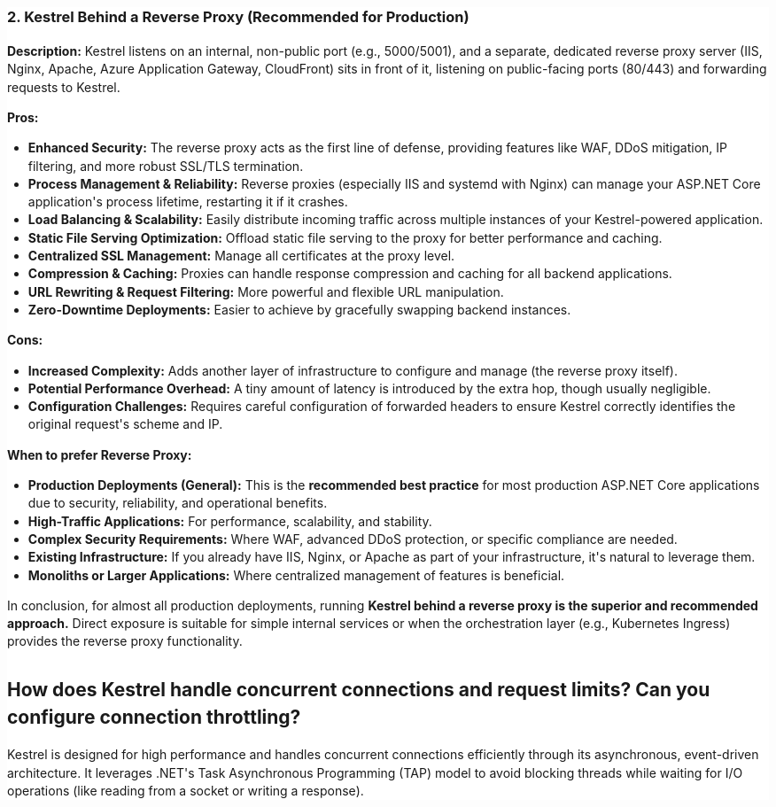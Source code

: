 ### 2\. Kestrel Behind a Reverse Proxy (Recommended for Production)

**Description:** Kestrel listens on an internal, non-public port (e.g., 5000/5001), and a separate, dedicated reverse proxy server (IIS, Nginx, Apache, Azure Application Gateway, CloudFront) sits in front of it, listening on public-facing ports (80/443) and forwarding requests to Kestrel.

**Pros:**

  * **Enhanced Security:** The reverse proxy acts as the first line of defense, providing features like WAF, DDoS mitigation, IP filtering, and more robust SSL/TLS termination.
  * **Process Management & Reliability:** Reverse proxies (especially IIS and systemd with Nginx) can manage your ASP.NET Core application's process lifetime, restarting it if it crashes.
  * **Load Balancing & Scalability:** Easily distribute incoming traffic across multiple instances of your Kestrel-powered application.
  * **Static File Serving Optimization:** Offload static file serving to the proxy for better performance and caching.
  * **Centralized SSL Management:** Manage all certificates at the proxy level.
  * **Compression & Caching:** Proxies can handle response compression and caching for all backend applications.
  * **URL Rewriting & Request Filtering:** More powerful and flexible URL manipulation.
  * **Zero-Downtime Deployments:** Easier to achieve by gracefully swapping backend instances.

**Cons:**

  * **Increased Complexity:** Adds another layer of infrastructure to configure and manage (the reverse proxy itself).
  * **Potential Performance Overhead:** A tiny amount of latency is introduced by the extra hop, though usually negligible.
  * **Configuration Challenges:** Requires careful configuration of forwarded headers to ensure Kestrel correctly identifies the original request's scheme and IP.

**When to prefer Reverse Proxy:**

  * **Production Deployments (General):** This is the **recommended best practice** for most production ASP.NET Core applications due to security, reliability, and operational benefits.
  * **High-Traffic Applications:** For performance, scalability, and stability.
  * **Complex Security Requirements:** Where WAF, advanced DDoS protection, or specific compliance are needed.
  * **Existing Infrastructure:** If you already have IIS, Nginx, or Apache as part of your infrastructure, it's natural to leverage them.
  * **Monoliths or Larger Applications:** Where centralized management of features is beneficial.

In conclusion, for almost all production deployments, running **Kestrel behind a reverse proxy is the superior and recommended approach.** Direct exposure is suitable for simple internal services or when the orchestration layer (e.g., Kubernetes Ingress) provides the reverse proxy functionality.

## How does Kestrel handle concurrent connections and request limits? Can you configure connection throttling?

Kestrel is designed for high performance and handles concurrent connections efficiently through its asynchronous, event-driven architecture. It leverages .NET's Task Asynchronous Programming (TAP) model to avoid blocking threads while waiting for I/O operations (like reading from a socket or writing a response).

